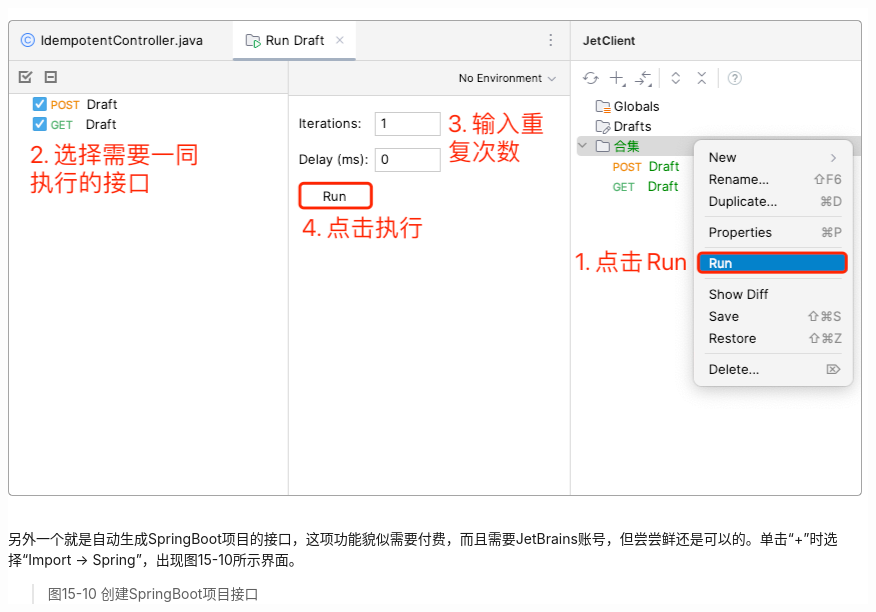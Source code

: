 ![图15-9 运行合集](chapter15/15-09.png)

另外一个就是自动生成SpringBoot项目的接口，这项功能貌似需要付费，而且需要JetBrains账号，但尝尝鲜还是可以的。单击“+”时选择“Import -> Spring”，出现图15-10所示界面。

> 图15-10 创建SpringBoot项目接口
